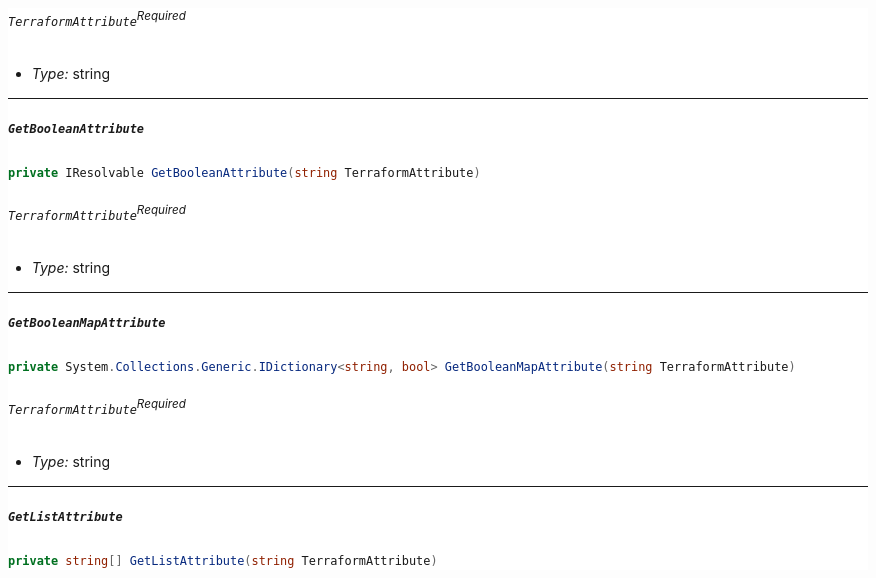 ###### `TerraformAttribute`<sup>Required</sup> <a name="TerraformAttribute" id="@cdktf/provider-opentelekomcloud.identityProtectionPolicyV3.IdentityProtectionPolicyV3SelfManagementOutputReference.getAnyMapAttribute.parameter.terraformAttribute"></a>

- *Type:* string

---

##### `GetBooleanAttribute` <a name="GetBooleanAttribute" id="@cdktf/provider-opentelekomcloud.identityProtectionPolicyV3.IdentityProtectionPolicyV3SelfManagementOutputReference.getBooleanAttribute"></a>

```csharp
private IResolvable GetBooleanAttribute(string TerraformAttribute)
```

###### `TerraformAttribute`<sup>Required</sup> <a name="TerraformAttribute" id="@cdktf/provider-opentelekomcloud.identityProtectionPolicyV3.IdentityProtectionPolicyV3SelfManagementOutputReference.getBooleanAttribute.parameter.terraformAttribute"></a>

- *Type:* string

---

##### `GetBooleanMapAttribute` <a name="GetBooleanMapAttribute" id="@cdktf/provider-opentelekomcloud.identityProtectionPolicyV3.IdentityProtectionPolicyV3SelfManagementOutputReference.getBooleanMapAttribute"></a>

```csharp
private System.Collections.Generic.IDictionary<string, bool> GetBooleanMapAttribute(string TerraformAttribute)
```

###### `TerraformAttribute`<sup>Required</sup> <a name="TerraformAttribute" id="@cdktf/provider-opentelekomcloud.identityProtectionPolicyV3.IdentityProtectionPolicyV3SelfManagementOutputReference.getBooleanMapAttribute.parameter.terraformAttribute"></a>

- *Type:* string

---

##### `GetListAttribute` <a name="GetListAttribute" id="@cdktf/provider-opentelekomcloud.identityProtectionPolicyV3.IdentityProtectionPolicyV3SelfManagementOutputReference.getListAttribute"></a>

```csharp
private string[] GetListAttribute(string TerraformAttribute)
```
